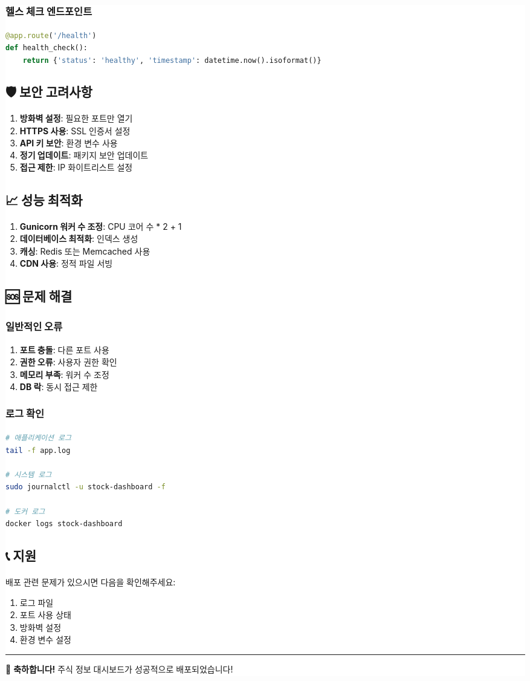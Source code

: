 ### 헬스 체크 엔드포인트
```python
@app.route('/health')
def health_check():
    return {'status': 'healthy', 'timestamp': datetime.now().isoformat()}
```

## 🛡️ 보안 고려사항

1. **방화벽 설정**: 필요한 포트만 열기
2. **HTTPS 사용**: SSL 인증서 설정
3. **API 키 보안**: 환경 변수 사용
4. **정기 업데이트**: 패키지 보안 업데이트
5. **접근 제한**: IP 화이트리스트 설정

## 📈 성능 최적화

1. **Gunicorn 워커 수 조정**: CPU 코어 수 * 2 + 1
2. **데이터베이스 최적화**: 인덱스 생성
3. **캐싱**: Redis 또는 Memcached 사용
4. **CDN 사용**: 정적 파일 서빙

## 🆘 문제 해결

### 일반적인 오류
1. **포트 충돌**: 다른 포트 사용
2. **권한 오류**: 사용자 권한 확인
3. **메모리 부족**: 워커 수 조정
4. **DB 락**: 동시 접근 제한

### 로그 확인
```bash
# 애플리케이션 로그
tail -f app.log

# 시스템 로그
sudo journalctl -u stock-dashboard -f

# 도커 로그
docker logs stock-dashboard
```

## 📞 지원

배포 관련 문제가 있으시면 다음을 확인해주세요:
1. 로그 파일
2. 포트 사용 상태
3. 방화벽 설정
4. 환경 변수 설정

---

🎉 **축하합니다!** 주식 정보 대시보드가 성공적으로 배포되었습니다! 
